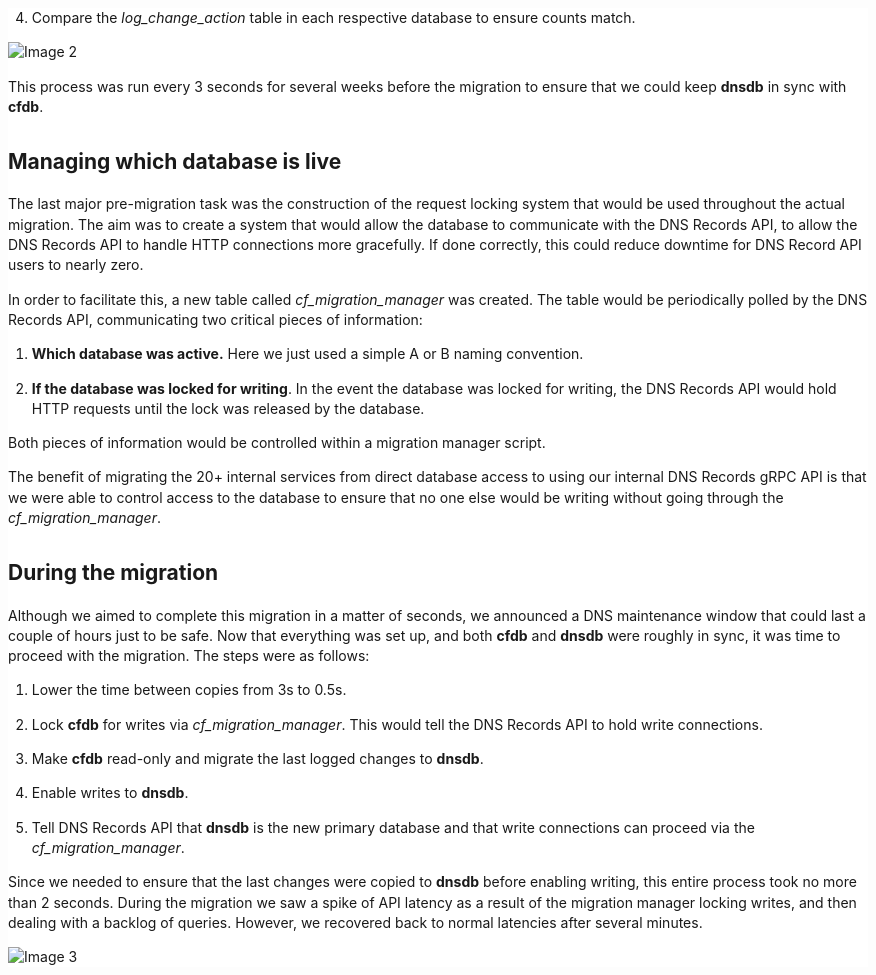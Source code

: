 4.  Compare the _log\_change\_action_ table in each respective database to ensure counts match.
    

![Image 2](https://cf-assets.www.cloudflare.com/zkvhlag99gkb/2REIq71tc7M4jKPLZSJzS9/11f22f700300f2ad3a5ee5ca85a75480/Applying_changes_in_the_destination_database.png)

This process was run every 3 seconds for several weeks before the migration to ensure that we could keep **dnsdb** in sync with **cfdb**.

Managing which database is live
-------------------------------

The last major pre-migration task was the construction of the request locking system that would be used throughout the actual migration. The aim was to create a system that would allow the database to communicate with the DNS Records API, to allow the DNS Records API to handle HTTP connections more gracefully. If done correctly, this could reduce downtime for DNS Record API users to nearly zero.

In order to facilitate this, a new table called _cf\_migration\_manager_ was created. The table would be periodically polled by the DNS Records API, communicating two critical pieces of information:

1.  **Which database was active.** Here we just used a simple A or B naming convention.
    
2.  **If the database was locked for writing**. In the event the database was locked for writing, the DNS Records API would hold HTTP requests until the lock was released by the database.
    

Both pieces of information would be controlled within a migration manager script.

The benefit of migrating the 20+ internal services from direct database access to using our internal DNS Records gRPC API is that we were able to control access to the database to ensure that no one else would be writing without going through the _cf\_migration\_manager_.

During the migration 
---------------------

Although we aimed to complete this migration in a matter of seconds, we announced a DNS maintenance window that could last a couple of hours just to be safe. Now that everything was set up, and both **cfdb** and **dnsdb** were roughly in sync, it was time to proceed with the migration. The steps were as follows:

1.  Lower the time between copies from 3s to 0.5s.
    
2.  Lock **cfdb** for writes via _cf\_migration\_manager_. This would tell the DNS Records API to hold write connections.
    
3.  Make **cfdb** read-only and migrate the last logged changes to **dnsdb**.
    
4.  Enable writes to **dnsdb**.
    
5.  Tell DNS Records API that **dnsdb** is the new primary database and that write connections can proceed via the _cf\_migration\_manager_.
    

Since we needed to ensure that the last changes were copied to **dnsdb** before enabling writing, this entire process took no more than 2 seconds. During the migration we saw a spike of API latency as a result of the migration manager locking writes, and then dealing with a backlog of queries. However, we recovered back to normal latencies after several minutes.

![Image 3](https://cf-assets.www.cloudflare.com/zkvhlag99gkb/6agUpD8BQVxgDupBrwtTw3/38c96f91879c6539011866821ad6f11a/image3.png)
